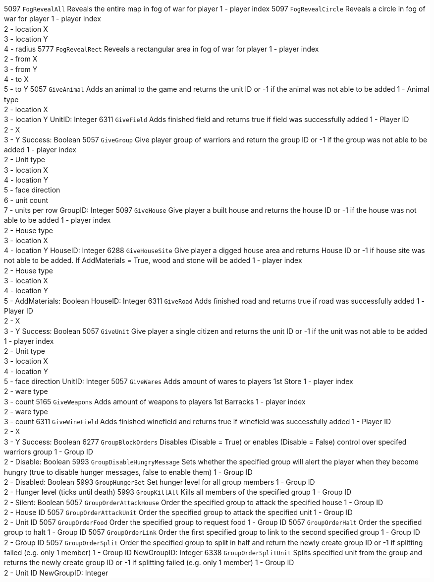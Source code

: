 <tr><td> 5097 </td><td> <code>FogRevealAll</code> </td><td> Reveals the entire map in fog of war for player </td><td> 1 - player index </td></tr>
<tr><td> 5097 </td><td> <code>FogRevealCircle</code> </td><td> Reveals a circle in fog of war for player </td><td> 1 - player index <br> 2 - location X <br> 3 - location Y <br> 4 - radius </td></tr>
<tr><td> 5777 </td><td> <code>FogRevealRect</code> </td><td> Reveals a rectangular area in fog of war for player </td><td> 1 - player index <br> 2 - from X <br> 3 - from Y <br> 4 - to X <br> 5 - to Y </td></tr>
<tr><td> 5057 </td><td> <code>GiveAnimal</code> </td><td> Adds an animal to the game and returns the unit ID or -1 if the animal was not able to be added </td><td> 1 - Animal type <br> 2 - location X <br> 3 - location Y </td><td> UnitID: Integer </td></tr>
<tr><td> 6311 </td><td> <code>GiveField</code> </td><td> Adds finished field and returns true if field was successfully added </td><td> 1 - Player ID <br> 2 - X <br> 3 - Y </td><td> Success: Boolean </td></tr>
<tr><td> 5057 </td><td> <code>GiveGroup</code> </td><td> Give player group of warriors and return the group ID or -1 if the group was not able to be added </td><td> 1 - player index <br> 2 - Unit type <br> 3 - location X <br> 4 - location Y <br> 5 - face direction <br> 6 - unit count <br> 7 - units per row </td><td> GroupID: Integer </td></tr>
<tr><td> 5097 </td><td> <code>GiveHouse</code> </td><td> Give player a built house and returns the house ID or -1 if the house was not able to be added </td><td> 1 - player index <br> 2 - House type <br> 3 - location X <br> 4 - location Y </td><td> HouseID: Integer </td></tr>
<tr><td> 6288 </td><td> <code>GiveHouseSite</code> </td><td> Give player a digged house area and returns House ID or -1 if house site was not able to be added. If AddMaterials = True, wood and stone will be added </td><td> 1 - player index <br> 2 - House type <br> 3 - location X <br> 4 - location Y<br> 5 - AddMaterials: Boolean </td><td> HouseID: Integer </td></tr>
<tr><td> 6311 </td><td> <code>GiveRoad</code> </td><td> Adds finished road and returns true if road was successfully added </td><td> 1 - Player ID <br> 2 - X <br> 3 - Y </td><td> Success: Boolean </td></tr>
<tr><td> 5057 </td><td> <code>GiveUnit</code> </td><td> Give player a single citizen and returns the unit ID or -1 if the unit was not able to be added </td><td> 1 - player index <br> 2 - Unit type <br> 3 - location X <br> 4 - location Y <br> 5 - face direction </td><td> UnitID: Integer </td></tr>
<tr><td> 5057 </td><td> <code>GiveWares</code> </td><td> Adds amount of wares to players 1st Store </td><td> 1 - player index <br> 2 - ware type <br> 3 - count </td></tr>
<tr><td> 5165 </td><td> <code>GiveWeapons</code> </td><td> Adds amount of weapons to players 1st Barracks </td><td> 1 - player index <br> 2 - ware type <br> 3 - count </td></tr>
<tr><td> 6311 </td><td> <code>GiveWineField</code> </td><td> Adds finished winefield and returns true if winefield was successfully added </td><td> 1 - Player ID <br> 2 - X <br> 3 - Y </td><td> Success: Boolean </td></tr>
<tr><td> 6277 </td><td> <code>GroupBlockOrders</code> </td><td> Disables (Disable = True) or enables (Disable = False) control over specifed warriors group </td><td> 1 - Group ID <br> 2 - Disable: Boolean </td></tr>
<tr><td> 5993 </td><td> <code>GroupDisableHungryMessage</code> </td><td> Sets whether the specified group will alert the player when they become hungry (true to disable hunger messages, false to enable them) </td><td> 1 - Group ID <br> 2 - Disabled: Boolean </td></tr>
<tr><td> 5993 </td><td> <code>GroupHungerSet</code> </td><td> Set hunger level for all group members </td><td> 1 - Group ID <br> 2 - Hunger level (ticks until death) </td></tr>
<tr><td> 5993 </td><td> <code>GroupKillAll</code> </td><td> Kills all members of the specified group </td><td> 1 - Group ID <br> 2 - Silent: Boolean </td></tr>
<tr><td> 5057 </td><td> <code>GroupOrderAttackHouse</code> </td><td> Order the specified group to attack the specified house </td><td> 1 - Group ID <br> 2 - House ID </td></tr>
<tr><td> 5057 </td><td> <code>GroupOrderAttackUnit</code> </td><td> Order the specified group to attack the specified unit </td><td> 1 - Group ID <br> 2 - Unit ID </td></tr>
<tr><td> 5057 </td><td> <code>GroupOrderFood</code> </td><td> Order the specified group to request food </td><td> 1 - Group ID </td></tr>
<tr><td> 5057 </td><td> <code>GroupOrderHalt</code> </td><td> Order the specified group to halt </td><td> 1 - Group ID </td></tr>
<tr><td> 5057 </td><td> <code>GroupOrderLink</code> </td><td> Order the first specified group to link to the second specified group </td><td> 1 - Group ID <br> 2 - Group ID </td></tr>
<tr><td> 5057 </td><td> <code>GroupOrderSplit</code> </td><td> Order the specified group to split in half and return the newly create group ID or -1 if splitting failed (e.g. only 1 member) </td><td> 1 - Group ID </td><td> NewGroupID: Integer </td></tr>
<tr><td> 6338 </td><td> <code>GroupOrderSplitUnit</code> </td><td> Splits specified unit from the group  and returns the newly create group ID or -1 if splitting failed (e.g. only 1 member) </td><td> 1 - Group ID<br> 2 - Unit ID</td><td> NewGroupID: Integer </td></tr>